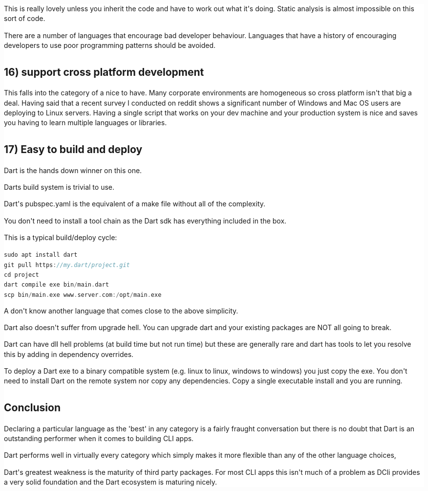 This is really lovely unless you inherit the code and have to work out what it's doing. Static analysis is almost impossible on this sort of code.

There are a number of languages that encourage bad developer behaviour.  Languages that have a history of encouraging developers to use poor programming patterns should be avoided.

## 16) support cross platform development

This falls into the category of a nice to have. Many corporate environments are homogeneous so cross platform isn't that big a deal. Having said that a recent survey I conducted on reddit shows a significant number of Windows and Mac OS users are deploying to Linux servers. Having a single script that works on your dev machine and your production system is nice and saves you having to learn multiple languages or libraries.

## 17) Easy to build and deploy

Dart is the hands down winner on this one.

Darts build system is trivial to use.

Dart's pubspec.yaml is the equivalent of a make file without all of the complexity.

You don't need to install a tool chain as the Dart sdk has everything included in the box.

This is a typical build/deploy cycle:

```dart
sudo apt install dart
git pull https://my.dart/project.git
cd project
dart compile exe bin/main.dart
scp bin/main.exe www.server.com:/opt/main.exe
```

A don't know another language that comes close to the above simplicity.

Dart also doesn't suffer from upgrade hell.  You can upgrade dart and your existing packages are NOT all going to break.&#x20;

Dart can have dll hell problems (at build time but not run time) but these are generally rare and dart has tools to let you resolve this by adding in dependency overrides.

To deploy a Dart exe to a binary compatible system (e.g. linux to linux, windows to windows) you just copy the exe. You don't need to install Dart on the remote system nor copy any dependencies. Copy a single executable install and you are running.

## Conclusion

Declaring a particular language as the 'best' in any category is a fairly fraught conversation but there is no doubt that Dart is an outstanding performer when it comes to building CLI apps.

Dart performs well in virtually every category which simply makes it more flexible than any of the other language choices,

&#x20;Dart's greatest weakness is the maturity of third party packages. For most CLI apps this isn't much of a problem as DCli provides a very solid foundation and the Dart ecosystem is maturing nicely.
